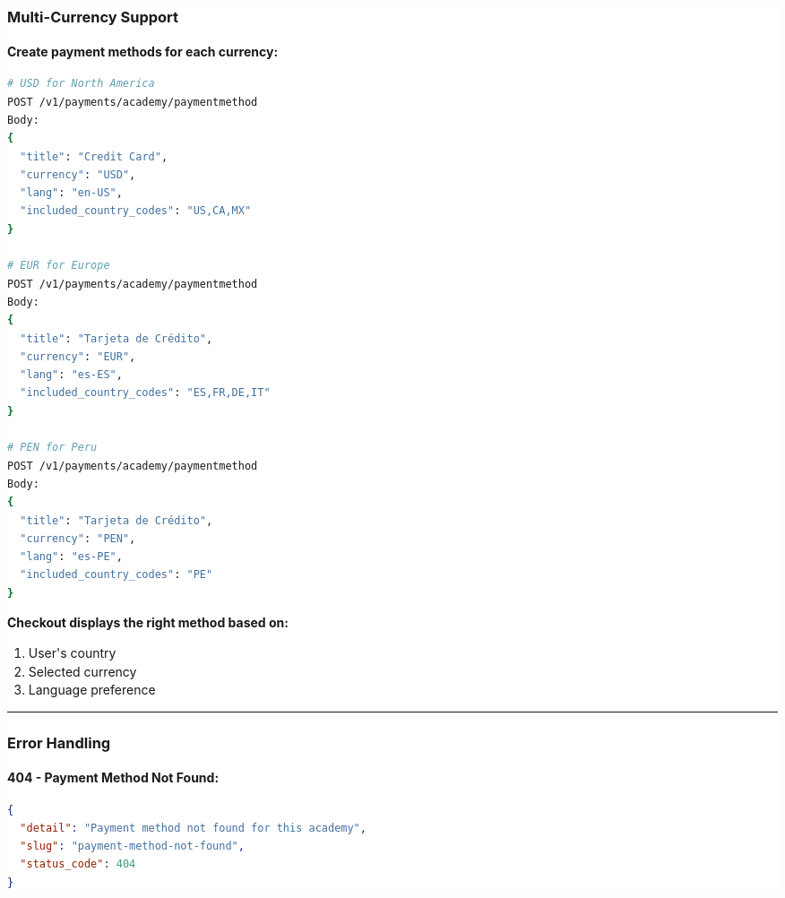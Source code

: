 ### Multi-Currency Support

**Create payment methods for each currency:**

```bash
# USD for North America
POST /v1/payments/academy/paymentmethod
Body:
{
  "title": "Credit Card",
  "currency": "USD",
  "lang": "en-US",
  "included_country_codes": "US,CA,MX"
}

# EUR for Europe
POST /v1/payments/academy/paymentmethod
Body:
{
  "title": "Tarjeta de Crédito",
  "currency": "EUR",
  "lang": "es-ES",
  "included_country_codes": "ES,FR,DE,IT"
}

# PEN for Peru
POST /v1/payments/academy/paymentmethod
Body:
{
  "title": "Tarjeta de Crédito",
  "currency": "PEN",
  "lang": "es-PE",
  "included_country_codes": "PE"
}
```

**Checkout displays the right method based on:**
1. User's country
2. Selected currency
3. Language preference

---

### Error Handling

**404 - Payment Method Not Found:**
```json
{
  "detail": "Payment method not found for this academy",
  "slug": "payment-method-not-found",
  "status_code": 404
}
```
